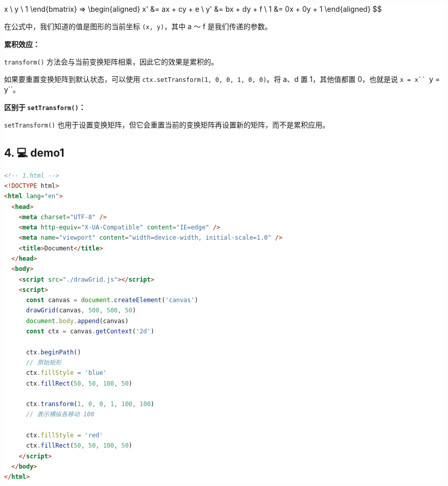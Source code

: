 x \\
y \\
1
\end{bmatrix}
=>
\begin{aligned}
x' &= ax + cy + e \\
y' &= bx + dy + f \\
1 &= 0x + 0y + 1
\end{aligned}
$$

在公式中，我们知道的值是图形的当前坐标 `(x, y)`，其中 a ～ f 是我们传递的参数。

**累积效应：**

`transform()` 方法会与当前变换矩阵相乘，因此它的效果是累积的。

如果要重置变换矩阵到默认状态，可以使用 `ctx.setTransform(1, 0, 0, 1, 0, 0)`。将 a、d 置 1，其他值都置 0，也就是说 ` x = x``  `y = y``。

**区别于 `setTransform()`：**

`setTransform()` 也用于设置变换矩阵，但它会重置当前的变换矩阵再设置新的矩阵，而不是累积应用。

## 4. 💻 demo1

```html
<!-- 1.html -->
<!DOCTYPE html>
<html lang="en">
  <head>
    <meta charset="UTF-8" />
    <meta http-equiv="X-UA-Compatible" content="IE=edge" />
    <meta name="viewport" content="width=device-width, initial-scale=1.0" />
    <title>Document</title>
  </head>
  <body>
    <script src="./drawGrid.js"></script>
    <script>
      const canvas = document.createElement('canvas')
      drawGrid(canvas, 500, 500, 50)
      document.body.append(canvas)
      const ctx = canvas.getContext('2d')

      ctx.beginPath()
      // 原始矩形
      ctx.fillStyle = 'blue'
      ctx.fillRect(50, 50, 100, 50)

      ctx.transform(1, 0, 0, 1, 100, 100)
      // 表示横纵各移动 100

      ctx.fillStyle = 'red'
      ctx.fillRect(50, 50, 100, 50)
    </script>
  </body>
</html>
```
